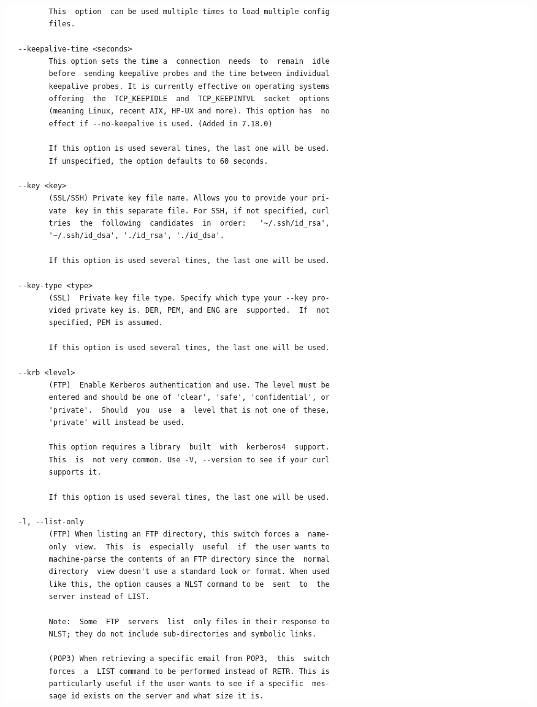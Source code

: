               This  option  can be used multiple times to load multiple config
              files.

       --keepalive-time <seconds>
              This option sets the time a  connection  needs  to  remain  idle
              before  sending keepalive probes and the time between individual
              keepalive probes. It is currently effective on operating systems
              offering  the  TCP_KEEPIDLE  and  TCP_KEEPINTVL  socket  options
              (meaning Linux, recent AIX, HP-UX and more). This option has  no
              effect if --no-keepalive is used. (Added in 7.18.0)

              If this option is used several times, the last one will be used.
              If unspecified, the option defaults to 60 seconds.

       --key <key>
              (SSL/SSH) Private key file name. Allows you to provide your pri-
              vate  key in this separate file. For SSH, if not specified, curl
              tries  the  following  candidates  in  order:   '~/.ssh/id_rsa',
              '~/.ssh/id_dsa', './id_rsa', './id_dsa'.

              If this option is used several times, the last one will be used.

       --key-type <type>
              (SSL)  Private key file type. Specify which type your --key pro-
              vided private key is. DER, PEM, and ENG are  supported.  If  not
              specified, PEM is assumed.

              If this option is used several times, the last one will be used.

       --krb <level>
              (FTP)  Enable Kerberos authentication and use. The level must be
              entered and should be one of 'clear', 'safe', 'confidential', or
              'private'.  Should  you  use  a  level that is not one of these,
              'private' will instead be used.

              This option requires a library  built  with  kerberos4  support.
              This  is  not very common. Use -V, --version to see if your curl
              supports it.

              If this option is used several times, the last one will be used.

       -l, --list-only
              (FTP) When listing an FTP directory, this switch forces a  name-
              only  view.  This  is  especially  useful  if  the user wants to
              machine-parse the contents of an FTP directory since the  normal
              directory  view doesn't use a standard look or format. When used
              like this, the option causes a NLST command to be  sent  to  the
              server instead of LIST.

              Note:  Some  FTP  servers  list  only files in their response to
              NLST; they do not include sub-directories and symbolic links.

              (POP3) When retrieving a specific email from POP3,  this  switch
              forces  a  LIST command to be performed instead of RETR. This is
              particularly useful if the user wants to see if a specific  mes-
              sage id exists on the server and what size it is.
